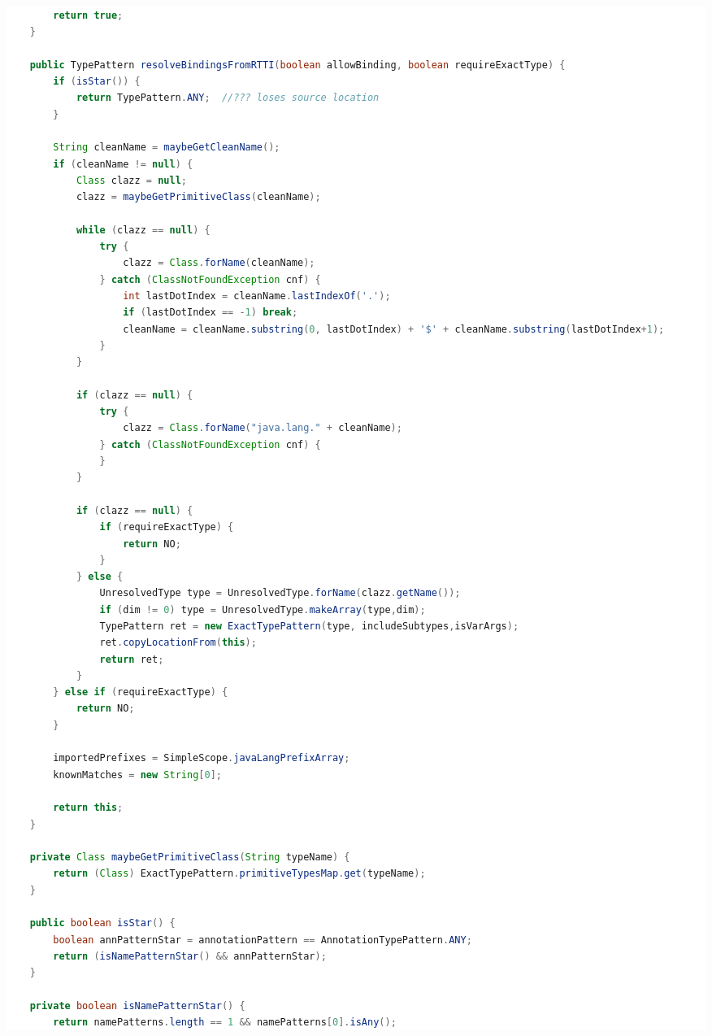 ```java
		return true;
	}
	
	public TypePattern resolveBindingsFromRTTI(boolean allowBinding, boolean requireExactType) {
	   	if (isStar()) {
			return TypePattern.ANY;  //??? loses source location
		}

		String cleanName = maybeGetCleanName();
		if (cleanName != null) {
			Class clazz = null;
			clazz = maybeGetPrimitiveClass(cleanName);

			while (clazz == null) {
				try {
					clazz = Class.forName(cleanName);
				} catch (ClassNotFoundException cnf) {
					int lastDotIndex = cleanName.lastIndexOf('.');
					if (lastDotIndex == -1) break;
					cleanName = cleanName.substring(0, lastDotIndex) + '$' + cleanName.substring(lastDotIndex+1);
				}
			}
			
			if (clazz == null) {
				try {
					clazz = Class.forName("java.lang." + cleanName);
				} catch (ClassNotFoundException cnf) {
				}
			}

			if (clazz == null) {
				if (requireExactType) {
					return NO;
				}
			} else {
				UnresolvedType type = UnresolvedType.forName(clazz.getName());
				if (dim != 0) type = UnresolvedType.makeArray(type,dim);
				TypePattern ret = new ExactTypePattern(type, includeSubtypes,isVarArgs);
				ret.copyLocationFrom(this);
				return ret;
			}
		} else if (requireExactType) {
		 	return NO;
		}
					
		importedPrefixes = SimpleScope.javaLangPrefixArray;
		knownMatches = new String[0];
		
		return this;	
	}

	private Class maybeGetPrimitiveClass(String typeName) {
		return (Class) ExactTypePattern.primitiveTypesMap.get(typeName);
	}
	
	public boolean isStar() {
		boolean annPatternStar = annotationPattern == AnnotationTypePattern.ANY;
		return (isNamePatternStar() && annPatternStar);
	}
	
	private boolean isNamePatternStar() {
		return namePatterns.length == 1 && namePatterns[0].isAny();
```